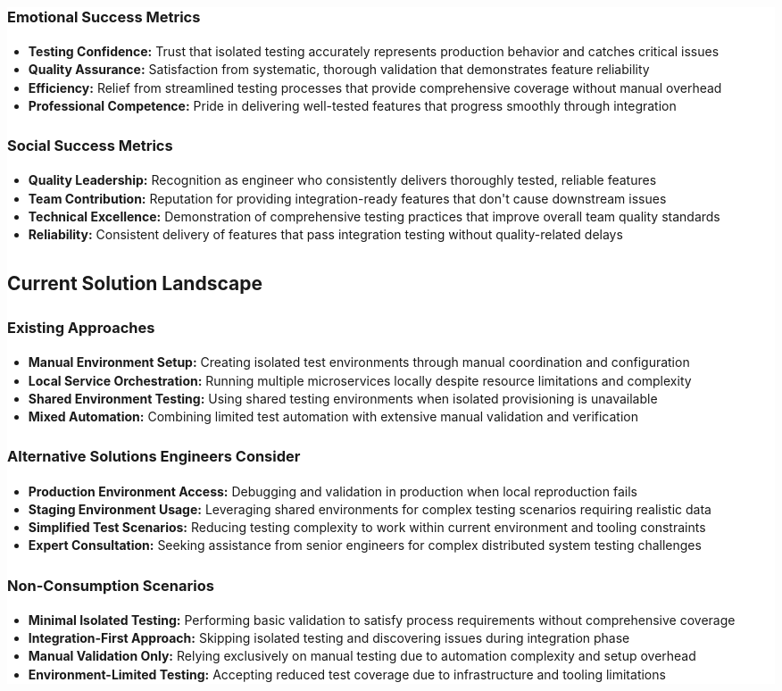 ### Emotional Success Metrics
- **Testing Confidence:** Trust that isolated testing accurately represents production behavior and catches critical issues
- **Quality Assurance:** Satisfaction from systematic, thorough validation that demonstrates feature reliability
- **Efficiency:** Relief from streamlined testing processes that provide comprehensive coverage without manual overhead
- **Professional Competence:** Pride in delivering well-tested features that progress smoothly through integration

### Social Success Metrics
- **Quality Leadership:** Recognition as engineer who consistently delivers thoroughly tested, reliable features
- **Team Contribution:** Reputation for providing integration-ready features that don't cause downstream issues
- **Technical Excellence:** Demonstration of comprehensive testing practices that improve overall team quality standards
- **Reliability:** Consistent delivery of features that pass integration testing without quality-related delays

## Current Solution Landscape

### Existing Approaches
- **Manual Environment Setup:** Creating isolated test environments through manual coordination and configuration
- **Local Service Orchestration:** Running multiple microservices locally despite resource limitations and complexity
- **Shared Environment Testing:** Using shared testing environments when isolated provisioning is unavailable
- **Mixed Automation:** Combining limited test automation with extensive manual validation and verification

### Alternative Solutions Engineers Consider
- **Production Environment Access:** Debugging and validation in production when local reproduction fails
- **Staging Environment Usage:** Leveraging shared environments for complex testing scenarios requiring realistic data
- **Simplified Test Scenarios:** Reducing testing complexity to work within current environment and tooling constraints
- **Expert Consultation:** Seeking assistance from senior engineers for complex distributed system testing challenges

### Non-Consumption Scenarios
- **Minimal Isolated Testing:** Performing basic validation to satisfy process requirements without comprehensive coverage
- **Integration-First Approach:** Skipping isolated testing and discovering issues during integration phase
- **Manual Validation Only:** Relying exclusively on manual testing due to automation complexity and setup overhead
- **Environment-Limited Testing:** Accepting reduced test coverage due to infrastructure and tooling limitations
